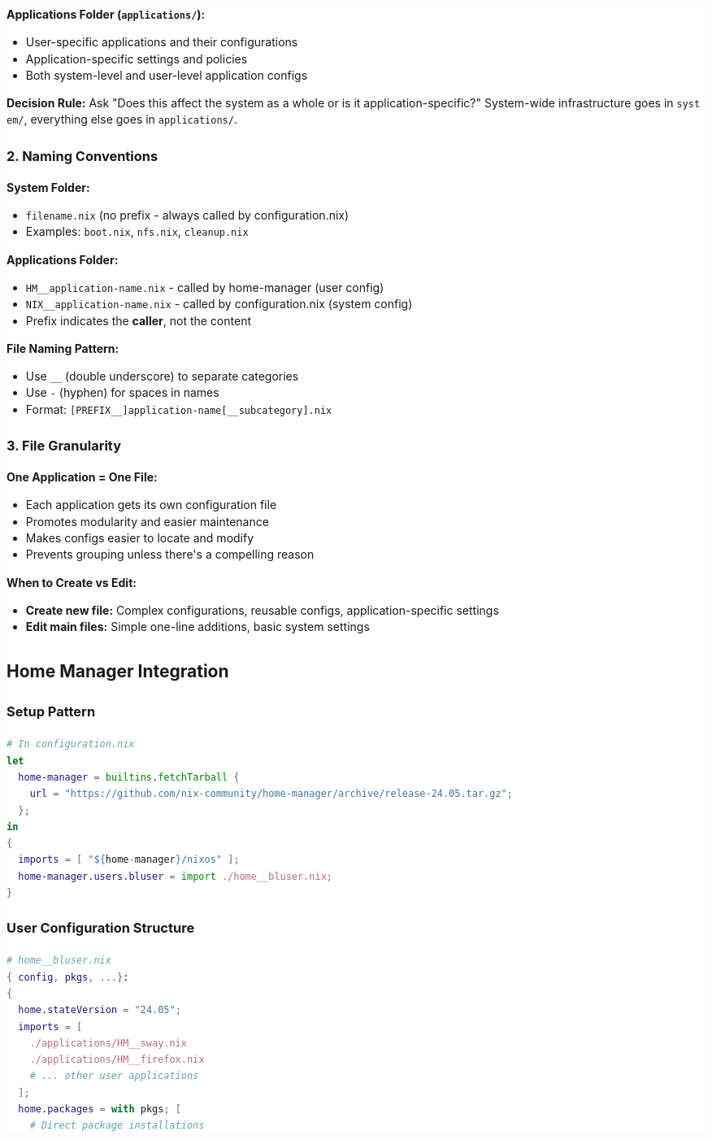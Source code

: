 **Applications Folder (`applications/`):**
- User-specific applications and their configurations
- Application-specific settings and policies
- Both system-level and user-level application configs

**Decision Rule:** Ask "Does this affect the system as a whole or is it application-specific?" System-wide infrastructure goes in `system/`, everything else goes in `applications/`.

### 2. Naming Conventions

**System Folder:**
- `filename.nix` (no prefix - always called by configuration.nix)
- Examples: `boot.nix`, `nfs.nix`, `cleanup.nix`

**Applications Folder:**
- `HM__application-name.nix` - called by home-manager (user config)
- `NIX__application-name.nix` - called by configuration.nix (system config)
- Prefix indicates the **caller**, not the content

**File Naming Pattern:**
- Use `__` (double underscore) to separate categories
- Use `-` (hyphen) for spaces in names
- Format: `[PREFIX__]application-name[__subcategory].nix`

### 3. File Granularity

**One Application = One File:**
- Each application gets its own configuration file
- Promotes modularity and easier maintenance
- Makes configs easier to locate and modify
- Prevents grouping unless there's a compelling reason

**When to Create vs Edit:**
- **Create new file:** Complex configurations, reusable configs, application-specific settings
- **Edit main files:** Simple one-line additions, basic system settings

## Home Manager Integration

### Setup Pattern
```nix
# In configuration.nix
let
  home-manager = builtins.fetchTarball {
    url = "https://github.com/nix-community/home-manager/archive/release-24.05.tar.gz";
  };
in
{
  imports = [ "${home-manager}/nixos" ];
  home-manager.users.bluser = import ./home__bluser.nix;
}
```

### User Configuration Structure
```nix
# home__bluser.nix
{ config, pkgs, ...}:
{
  home.stateVersion = "24.05";
  imports = [
    ./applications/HM__sway.nix
    ./applications/HM__firefox.nix
    # ... other user applications
  ];
  home.packages = with pkgs; [
    # Direct package installations
```